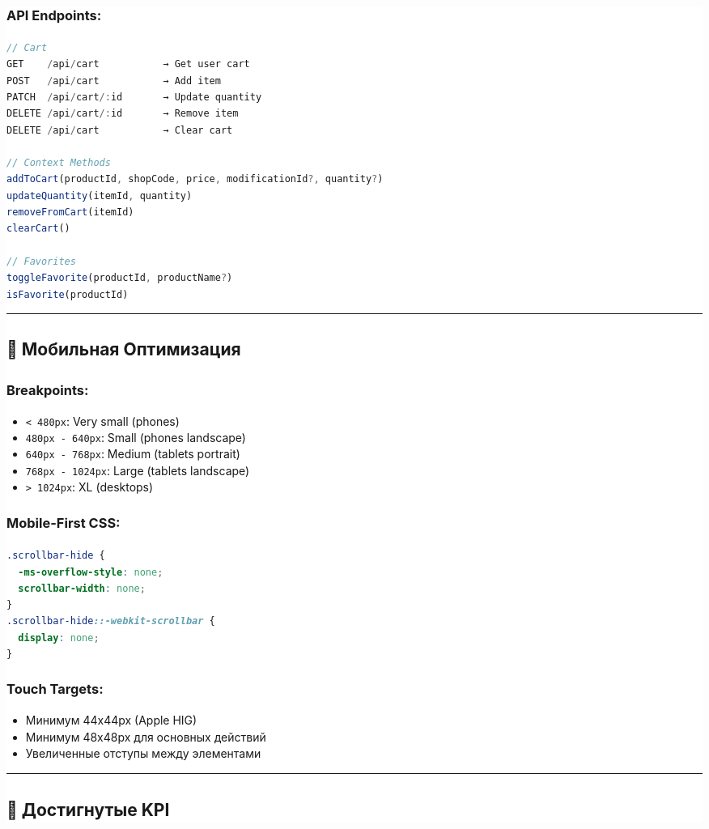 ### API Endpoints:

```typescript
// Cart
GET    /api/cart           → Get user cart
POST   /api/cart           → Add item
PATCH  /api/cart/:id       → Update quantity
DELETE /api/cart/:id       → Remove item
DELETE /api/cart           → Clear cart

// Context Methods
addToCart(productId, shopCode, price, modificationId?, quantity?)
updateQuantity(itemId, quantity)
removeFromCart(itemId)
clearCart()

// Favorites
toggleFavorite(productId, productName?)
isFavorite(productId)
```

---

## 📱 Мобильная Оптимизация

### Breakpoints:
- `< 480px`: Very small (phones)
- `480px - 640px`: Small (phones landscape)
- `640px - 768px`: Medium (tablets portrait)
- `768px - 1024px`: Large (tablets landscape)
- `> 1024px`: XL (desktops)

### Mobile-First CSS:
```css
.scrollbar-hide {
  -ms-overflow-style: none;
  scrollbar-width: none;
}
.scrollbar-hide::-webkit-scrollbar {
  display: none;
}
```

### Touch Targets:
- Минимум 44x44px (Apple HIG)
- Минимум 48x48px для основных действий
- Увеличенные отступы между элементами

---

## 🎯 Достигнутые KPI
